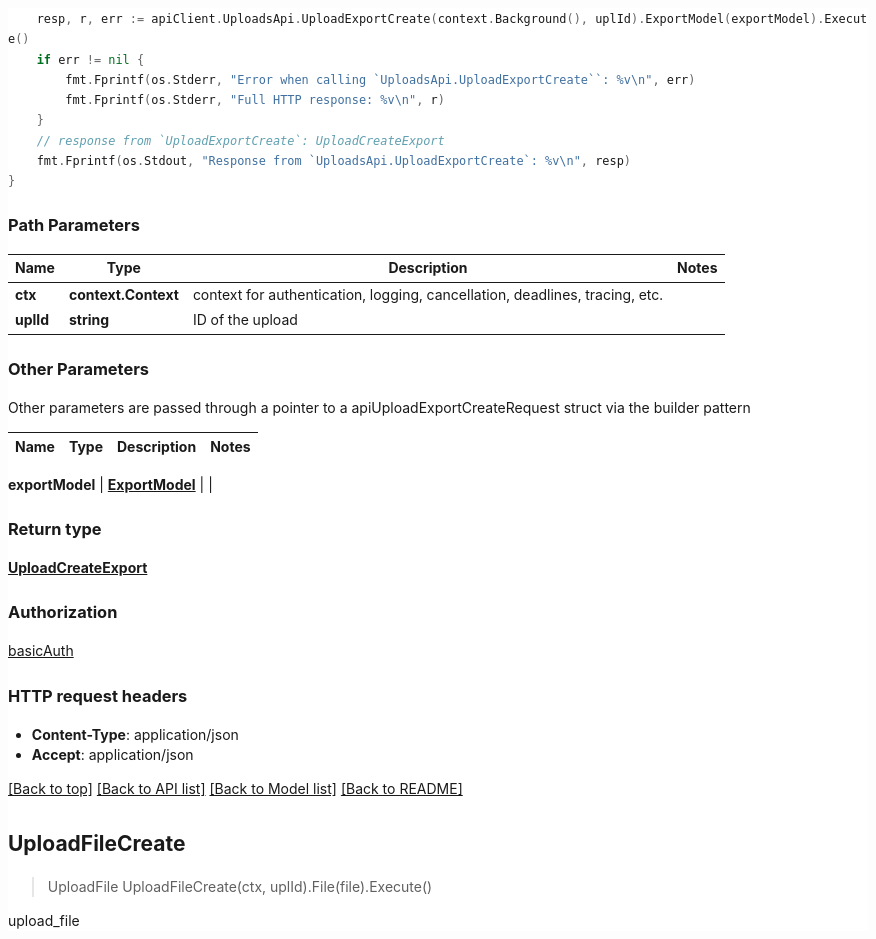 ```go
    resp, r, err := apiClient.UploadsApi.UploadExportCreate(context.Background(), uplId).ExportModel(exportModel).Execute()
    if err != nil {
        fmt.Fprintf(os.Stderr, "Error when calling `UploadsApi.UploadExportCreate``: %v\n", err)
        fmt.Fprintf(os.Stderr, "Full HTTP response: %v\n", r)
    }
    // response from `UploadExportCreate`: UploadCreateExport
    fmt.Fprintf(os.Stdout, "Response from `UploadsApi.UploadExportCreate`: %v\n", resp)
}
```

### Path Parameters


Name | Type | Description  | Notes
------------- | ------------- | ------------- | -------------
**ctx** | **context.Context** | context for authentication, logging, cancellation, deadlines, tracing, etc.
**uplId** | **string** | ID of the upload | 

### Other Parameters

Other parameters are passed through a pointer to a apiUploadExportCreateRequest struct via the builder pattern


Name | Type | Description  | Notes
------------- | ------------- | ------------- | -------------

 **exportModel** | [**ExportModel**](ExportModel.md) |  | 

### Return type

[**UploadCreateExport**](UploadCreateExport.md)

### Authorization

[basicAuth](../README.md#basicAuth)

### HTTP request headers

- **Content-Type**: application/json
- **Accept**: application/json

[[Back to top]](#) [[Back to API list]](../README.md#documentation-for-api-endpoints)
[[Back to Model list]](../README.md#documentation-for-models)
[[Back to README]](../README.md)


## UploadFileCreate

> UploadFile UploadFileCreate(ctx, uplId).File(file).Execute()

upload_file
